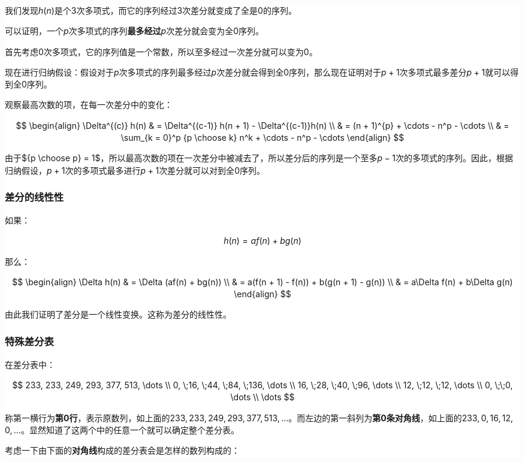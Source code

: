 我们发现$h(n)$是个$3$次多项式，而它的序列经过$3$次差分就变成了全是$0$的序列。

可以证明，一个$p$次多项式的序列**最多经过**$p$次差分就会变为全$0$序列。

首先考虑$0$次多项式，它的序列值是一个常数，所以至多经过一次差分就可以变为$0$。

现在进行归纳假设：假设对于$p$次多项式的序列最多经过$p$次差分就会得到全$0$序列，那么现在证明对于$p + 1$次多项式最多差分$p + 1$就可以得到全$0$序列。

观察最高次数的项，在每一次差分中的变化：

$$
\begin{align}
\Delta^{(c)} h(n) & = \Delta^{(c-1)} h(n + 1) - \Delta^{(c-1)}h(n) \\
& = (n + 1)^{p} + \cdots - n^p - \cdots \\
& = \sum_{k = 0}^p {p \choose k} n^k + \cdots - n^p - \cdots
\end{align}
$$

由于${p \choose p} = 1$，所以最高次数的项在一次差分中被减去了，所以差分后的序列是一个至多$p - 1$次的多项式的序列。因此，根据归纳假设，$p + 1$次的多项式最多进行$p + 1$次差分就可以对到全$0$序列。

### 差分的线性性
如果：

$$
h(n) = af(n) + bg(n)
$$

那么：

$$
\begin{align}
\Delta h(n) & = \Delta (af(n) + bg(n)) \\
& = a(f(n + 1) - f(n)) + b(g(n + 1) - g(n)) \\
& = a\Delta f(n) + b\Delta g(n)
\end{align}
$$

由此我们证明了差分是一个线性变换。这称为差分的线性性。

### 特殊差分表
在差分表中：

$$
233, 233, 249, 293, 377, 513, \dots \\
0, \;16, \;44, \;84, \;136, \dots \\
16, \;28, \;40, \;96, \dots \\
12, \;12, \;12, \dots \\
0, \;\;0, \dots \\
\dots
$$

称第一横行为**第$0$行**，表示原数列，如上面的$233, 233, 249, 293, 377, 513, \dots$。而左边的第一斜列为**第$0$条对角线**，如上面的$233,0,16,12,0,\dots$。显然知道了这两个中的任意一个就可以确定整个差分表。

考虑一下由下面的**对角线**构成的差分表会是怎样的数列构成的：
